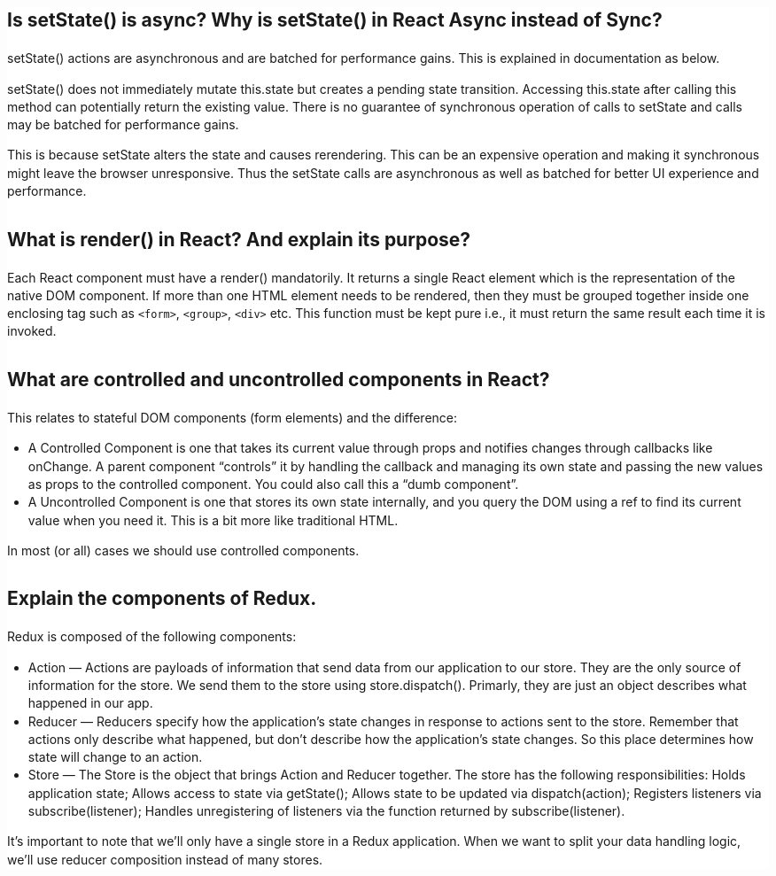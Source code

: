 ## Is setState() is async? Why is setState() in React Async instead of Sync?

setState() actions are asynchronous and are batched for performance gains. This is explained in documentation as below.

setState() does not immediately mutate this.state but creates a pending state transition. Accessing this.state after calling this method can potentially return the existing value. There is no guarantee of synchronous operation of calls to setState and calls may be batched for performance gains.

This is because setState alters the state and causes rerendering. This can be an expensive operation and making it synchronous might leave the browser unresponsive. Thus the setState calls are asynchronous as well as batched for better UI experience and performance.

## What is render() in React? And explain its purpose?

Each React component must have a render() mandatorily. It returns a single React element which is the representation of the native DOM component. If more than one HTML element needs to be rendered, then they must be grouped together inside one enclosing tag such as `<form>`, `<group>`, `<div>` etc. This function must be kept pure i.e., it must return the same result each time it is invoked.

## What are controlled and uncontrolled components in React?

This relates to stateful DOM components (form elements) and the difference:

* A Controlled Component is one that takes its current value through props and notifies changes through callbacks like onChange. A parent component “controls” it by handling the callback and managing its own state and passing the new values as props to the controlled component. You could also call this a “dumb component”.
* A Uncontrolled Component is one that stores its own state internally, and you query the DOM using a ref to find its current value when you need it. This is a bit more like traditional HTML.

In most (or all) cases we should use controlled components.

## Explain the components of Redux.

Redux is composed of the following components:

* Action — Actions are payloads of information that send data from our application to our store. They are the only source of information for the store. We send them to the store using store.dispatch(). Primarly, they are just an object describes what happened in our app.
* Reducer — Reducers specify how the application’s state changes in response to actions sent to the store. Remember that actions only describe what happened, but don’t describe how the application’s state changes. So this place determines how state will change to an action.
* Store — The Store is the object that brings Action and Reducer together. The store has the following responsibilities: Holds application state; Allows access to state via getState(); Allows state to be updated via dispatch(action); Registers listeners via subscribe(listener); Handles unregistering of listeners via the function returned by subscribe(listener).

It’s important to note that we’ll only have a single store in a Redux application. When we want to split your data handling logic, we’ll use reducer composition instead of many stores.
